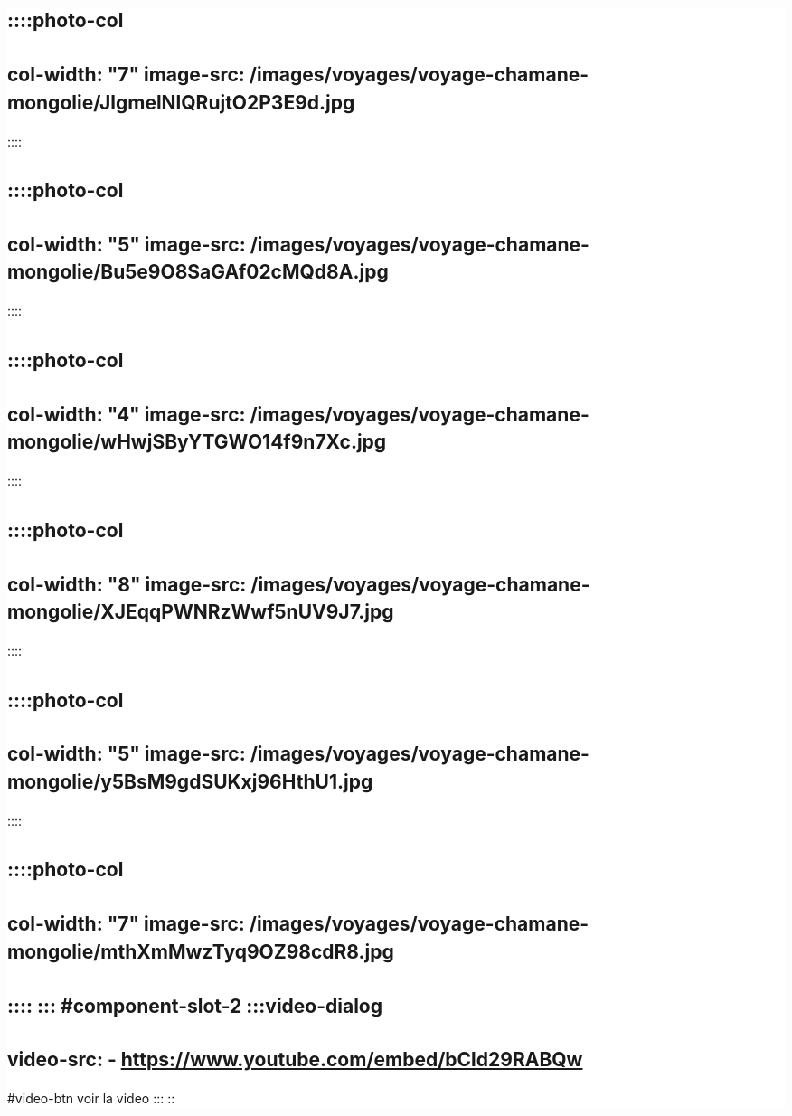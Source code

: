   ::::photo-col
  ---
  col-width: "7"
  image-src: /images/voyages/voyage-chamane-mongolie/JlgmelNlQRujtO2P3E9d.jpg
  ---
  ::::

  ::::photo-col
  ---
  col-width: "5"
  image-src: /images/voyages/voyage-chamane-mongolie/Bu5e9O8SaGAf02cMQd8A.jpg
  ---
  ::::

  ::::photo-col
  ---
  col-width: "4"
  image-src: /images/voyages/voyage-chamane-mongolie/wHwjSByYTGWO14f9n7Xc.jpg
  ---
  ::::

  ::::photo-col
  ---
  col-width: "8"
  image-src: /images/voyages/voyage-chamane-mongolie/XJEqqPWNRzWwf5nUV9J7.jpg
  ---
  ::::

  ::::photo-col
  ---
  col-width: "5"
  image-src: /images/voyages/voyage-chamane-mongolie/y5BsM9gdSUKxj96HthU1.jpg
  ---
  ::::

  ::::photo-col
  ---
  col-width: "7"
  image-src: /images/voyages/voyage-chamane-mongolie/mthXmMwzTyq9OZ98cdR8.jpg
  ---
  ::::
:::
#component-slot-2
  :::video-dialog
  ---
  video-src: 
    - https://www.youtube.com/embed/bCld29RABQw
  ---
  #video-btn
  voir la video
  :::
::
